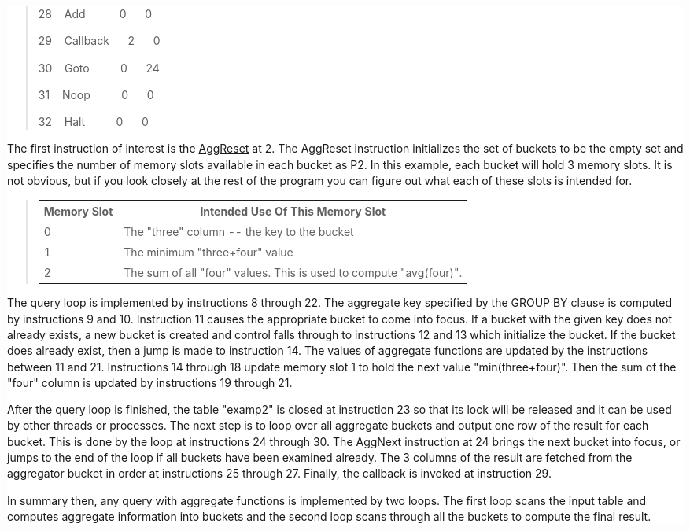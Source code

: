 > 28    Add           0      0                                           
> 
> 29    Callback      2      0                                           
> 
> 30    Goto          0      24                                               
> 
> 31    Noop          0      0                                           
> 
> 32    Halt          0      0


The first instruction of interest is the 
[AggReset](opcode.html#AggReset) at 2\.
The AggReset instruction initializes the set of buckets to be the
empty set and specifies the number of memory slots available in each
bucket as P2\. In this example, each bucket will hold 3 memory slots.
It is not obvious, but if you look closely at the rest of the program
you can figure out what each of these slots is intended for.



> | Memory Slot | Intended Use Of This Memory Slot |
> | --- | --- |
> | 0 | The "three" column \-\- the key to the bucket |
> | 1 | The minimum "three\+four" value |
> | 2 | The sum of all "four" values. This is used to compute   "avg(four)". |


The query loop is implemented by instructions 8 through 22\.
The aggregate key specified by the GROUP BY clause is computed
by instructions 9 and 10\. Instruction 11 causes the appropriate
bucket to come into focus. If a bucket with the given key does
not already exists, a new bucket is created and control falls
through to instructions 12 and 13 which initialize the bucket.
If the bucket does already exist, then a jump is made to instruction
14\. The values of aggregate functions are updated by the instructions
between 11 and 21\. Instructions 14 through 18 update memory
slot 1 to hold the next value "min(three\+four)". Then the sum of the 
"four" column is updated by instructions 19 through 21\.


After the query loop is finished, the table "examp2" is closed at
instruction 23 so that its lock will be released and it can be
used by other threads or processes. The next step is to loop
over all aggregate buckets and output one row of the result for
each bucket. This is done by the loop at instructions 24
through 30\. The AggNext instruction at 24 brings the next bucket
into focus, or jumps to the end of the loop if all buckets have
been examined already. The 3 columns of the result are fetched from 
the aggregator bucket in order at instructions 25 through 27\.
Finally, the callback is invoked at instruction 29\.


In summary then, any query with aggregate functions is implemented
by two loops. The first loop scans the input table and computes
aggregate information into buckets and the second loop scans through
all the buckets to compute the final result.
